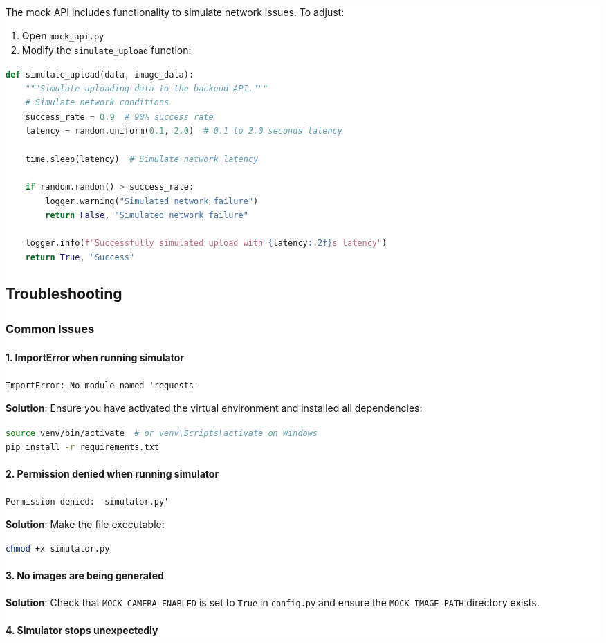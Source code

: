 The mock API includes functionality to simulate network issues. To adjust:

1. Open `mock_api.py`
2. Modify the `simulate_upload` function:

```python
def simulate_upload(data, image_data):
    """Simulate uploading data to the backend API."""
    # Simulate network conditions
    success_rate = 0.9  # 90% success rate
    latency = random.uniform(0.1, 2.0)  # 0.1 to 2.0 seconds latency
    
    time.sleep(latency)  # Simulate network latency
    
    if random.random() > success_rate:
        logger.warning("Simulated network failure")
        return False, "Simulated network failure"
    
    logger.info(f"Successfully simulated upload with {latency:.2f}s latency")
    return True, "Success"
```

## Troubleshooting

### Common Issues

#### 1. ImportError when running simulator

```
ImportError: No module named 'requests'
```

**Solution**: Ensure you have activated the virtual environment and installed all dependencies:
```bash
source venv/bin/activate  # or venv\Scripts\activate on Windows
pip install -r requirements.txt
```

#### 2. Permission denied when running simulator

```
Permission denied: 'simulator.py'
```

**Solution**: Make the file executable:
```bash
chmod +x simulator.py
```

#### 3. No images are being generated

**Solution**: Check that `MOCK_CAMERA_ENABLED` is set to `True` in `config.py` and ensure the `MOCK_IMAGE_PATH` directory exists.

#### 4. Simulator stops unexpectedly
